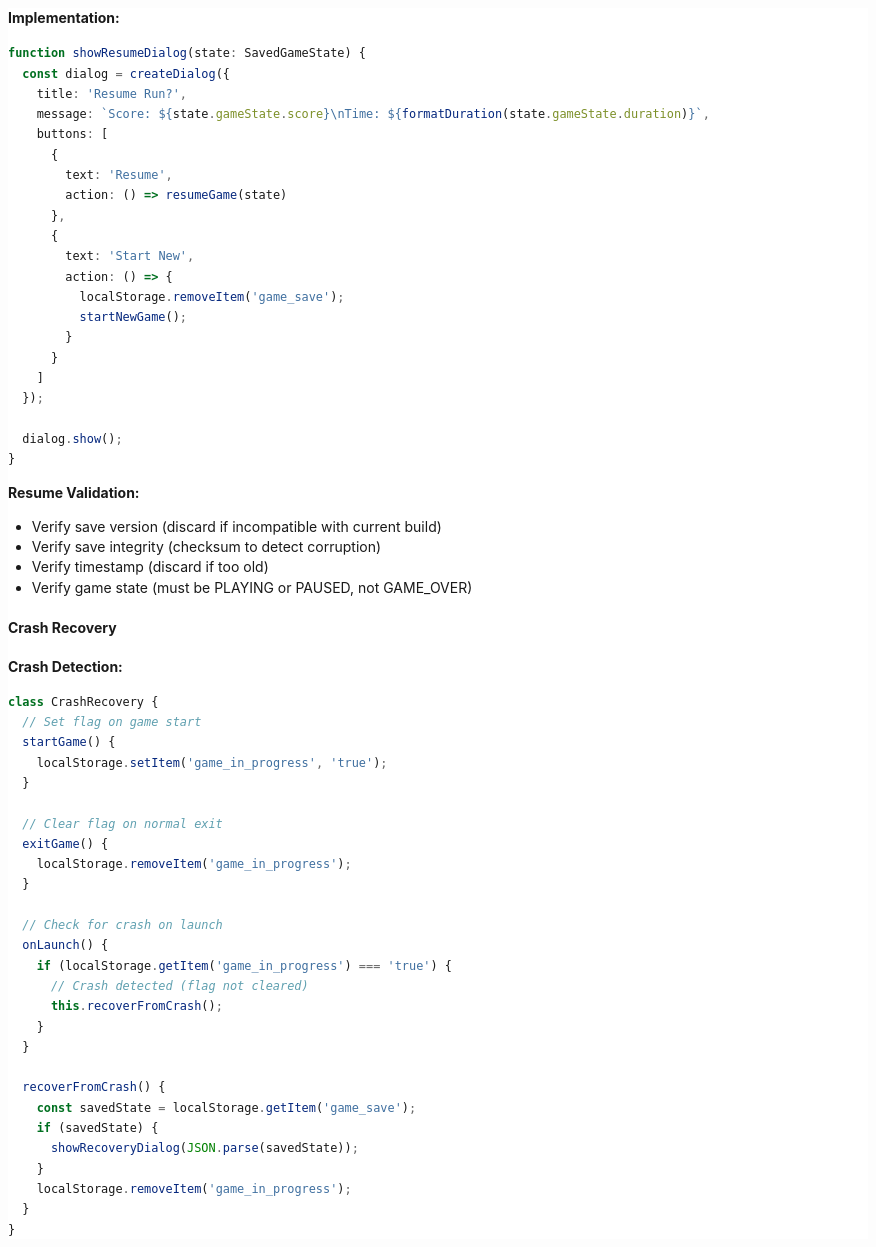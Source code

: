 **Implementation:**
```typescript
function showResumeDialog(state: SavedGameState) {
  const dialog = createDialog({
    title: 'Resume Run?',
    message: `Score: ${state.gameState.score}\nTime: ${formatDuration(state.gameState.duration)}`,
    buttons: [
      {
        text: 'Resume',
        action: () => resumeGame(state)
      },
      {
        text: 'Start New',
        action: () => {
          localStorage.removeItem('game_save');
          startNewGame();
        }
      }
    ]
  });

  dialog.show();
}
```

**Resume Validation:**
- Verify save version (discard if incompatible with current build)
- Verify save integrity (checksum to detect corruption)
- Verify timestamp (discard if too old)
- Verify game state (must be PLAYING or PAUSED, not GAME_OVER)

#### Crash Recovery

**Crash Detection:**
```typescript
class CrashRecovery {
  // Set flag on game start
  startGame() {
    localStorage.setItem('game_in_progress', 'true');
  }

  // Clear flag on normal exit
  exitGame() {
    localStorage.removeItem('game_in_progress');
  }

  // Check for crash on launch
  onLaunch() {
    if (localStorage.getItem('game_in_progress') === 'true') {
      // Crash detected (flag not cleared)
      this.recoverFromCrash();
    }
  }

  recoverFromCrash() {
    const savedState = localStorage.getItem('game_save');
    if (savedState) {
      showRecoveryDialog(JSON.parse(savedState));
    }
    localStorage.removeItem('game_in_progress');
  }
}
```
